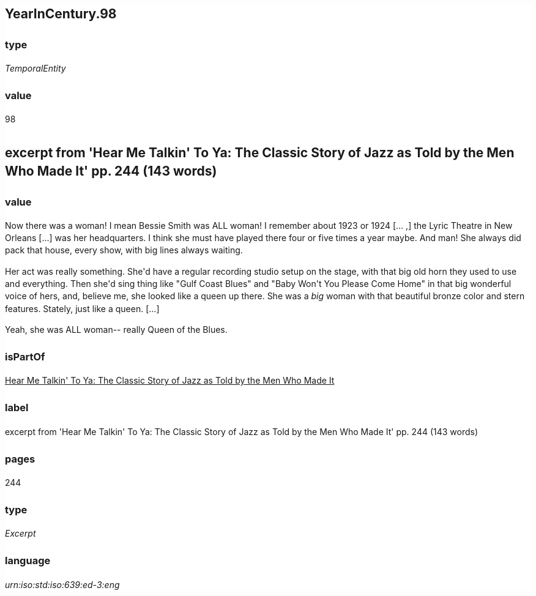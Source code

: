## YearInCentury.98

### type


*TemporalEntity*

### value


98

## excerpt from 'Hear Me Talkin' To Ya: The Classic Story of Jazz as Told by the Men Who Made It' pp. 244 (143 words)

### value


<p>Now there was a woman! I mean Bessie Smith was ALL woman! I remember about 1923 or 1924 [&hellip; ,] the Lyric Theatre in New Orleans [&hellip;] was her headquarters. I think she must have played there four or five times a year maybe. And man! She always did pack that house, every show, with big lines always waiting.</p>
<p>Her act was really something. She'd have a regular recording studio setup on the stage, with that big old horn they used to use and everything. Then she'd sing thing like "Gulf Coast Blues" and "Baby Won't You Please Come Home" in that big wonderful voice of hers, and, believe me, she looked like a queen up there. She was a <em>big</em>&nbsp;woman with that beautiful bronze color and stern features. Stately, just like a queen. [&hellip;]</p>
<p>Yeah, she was ALL woman-- really Queen of the Blues.</p>

### isPartOf


[Hear Me Talkin' To Ya: The Classic Story of Jazz as Told by the Men Who Made It](#Hear-Me-Talkin'-To-Ya-The-Classic-Story-of-Jazz-as-Told-by-the-Men-Who-Made-It)

### label


excerpt from 'Hear Me Talkin' To Ya: The Classic Story of Jazz as Told by the Men Who Made It' pp. 244 (143 words)

### pages


244

### type


*Excerpt*

### language


*urn:iso:std:iso:639:ed-3:eng*
